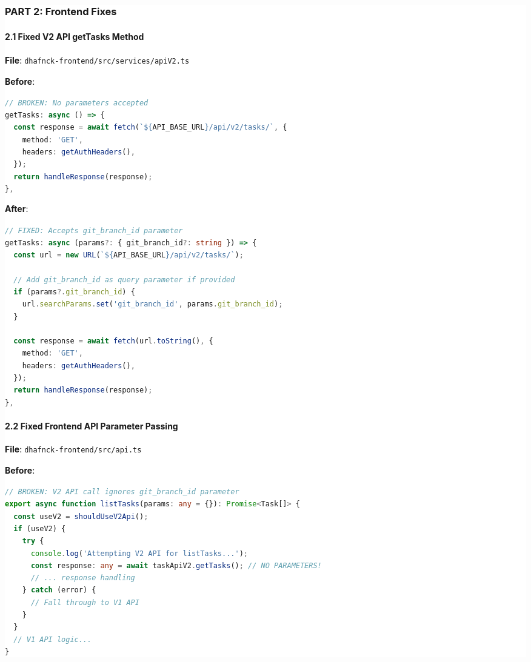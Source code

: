 ### PART 2: Frontend Fixes

#### 2.1 Fixed V2 API getTasks Method

**File**: `dhafnck-frontend/src/services/apiV2.ts`

**Before**:
```typescript
// BROKEN: No parameters accepted
getTasks: async () => {
  const response = await fetch(`${API_BASE_URL}/api/v2/tasks/`, {
    method: 'GET',
    headers: getAuthHeaders(),
  });
  return handleResponse(response);
},
```

**After**:
```typescript
// FIXED: Accepts git_branch_id parameter
getTasks: async (params?: { git_branch_id?: string }) => {
  const url = new URL(`${API_BASE_URL}/api/v2/tasks/`);
  
  // Add git_branch_id as query parameter if provided
  if (params?.git_branch_id) {
    url.searchParams.set('git_branch_id', params.git_branch_id);
  }
  
  const response = await fetch(url.toString(), {
    method: 'GET',
    headers: getAuthHeaders(),
  });
  return handleResponse(response);
},
```

#### 2.2 Fixed Frontend API Parameter Passing

**File**: `dhafnck-frontend/src/api.ts`

**Before**:
```typescript
// BROKEN: V2 API call ignores git_branch_id parameter
export async function listTasks(params: any = {}): Promise<Task[]> {
  const useV2 = shouldUseV2Api();
  if (useV2) {
    try {
      console.log('Attempting V2 API for listTasks...');
      const response: any = await taskApiV2.getTasks(); // NO PARAMETERS!
      // ... response handling
    } catch (error) {
      // Fall through to V1 API
    }
  }
  // V1 API logic...
}
```
